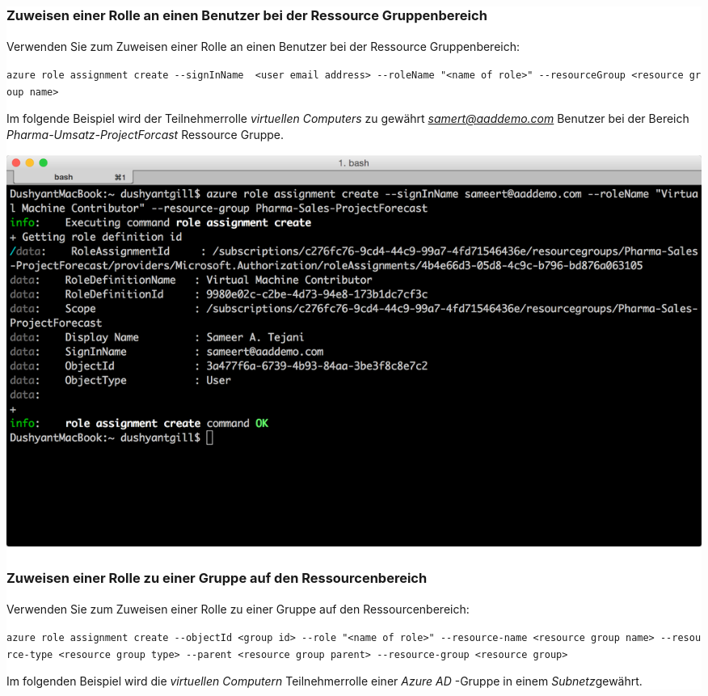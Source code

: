 ### <a name="assign-a-role-to-a-user-at-the-resource-group-scope"></a>Zuweisen einer Rolle an einen Benutzer bei der Ressource Gruppenbereich
Verwenden Sie zum Zuweisen einer Rolle an einen Benutzer bei der Ressource Gruppenbereich:

    azure role assignment create --signInName  <user email address> --roleName "<name of role>" --resourceGroup <resource group name>

Im folgende Beispiel wird der Teilnehmerrolle *virtuellen Computers* zu gewährt *samert@aaddemo.com* Benutzer bei der Bereich *Pharma-Umsatz-ProjectForcast* Ressource Gruppe.

![RBAC Befehlszeile Azure - Azure rollenzuweisung erstellen, indem Sie Benutzer-screenshot](./media/role-based-access-control-manage-access-azure-cli/2-azure-role-assignment-create-3.png)

### <a name="assign-a-role-to-a-group-at-the-resource-scope"></a>Zuweisen einer Rolle zu einer Gruppe auf den Ressourcenbereich
Verwenden Sie zum Zuweisen einer Rolle zu einer Gruppe auf den Ressourcenbereich:

    azure role assignment create --objectId <group id> --role "<name of role>" --resource-name <resource group name> --resource-type <resource group type> --parent <resource group parent> --resource-group <resource group>

Im folgenden Beispiel wird die *virtuellen Computern* Teilnehmerrolle einer *Azure AD* -Gruppe in einem *Subnetz*gewährt.
